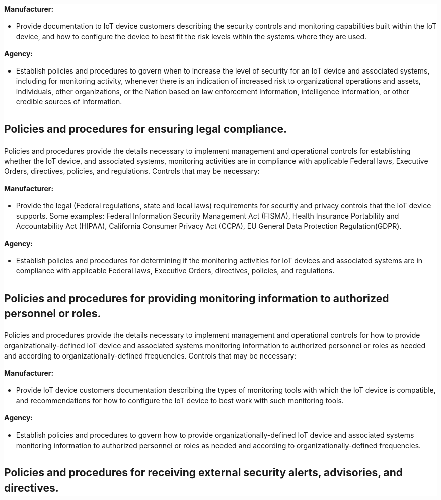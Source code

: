 **Manufacturer:**

- Provide documentation to IoT device customers describing the security controls and monitoring capabilities built within the IoT device, and how to configure the device to best fit the risk levels within the systems where they are used.

**Agency:**

- Establish policies and procedures to govern when to increase the level of security for an IoT device and associated systems, including for monitoring activity, whenever there is an indication of increased risk to organizational operations and assets, individuals, other organizations, or the Nation based on law enforcement information, intelligence information, or other credible sources of information.

## Policies and procedures for ensuring legal compliance.

Policies and procedures provide the details necessary to implement management and operational controls for establishing whether the IoT device, and associated systems, monitoring activities are in compliance with applicable Federal laws, Executive Orders, directives, policies, and regulations. Controls that may be necessary:

**Manufacturer:**

- Provide the legal (Federal regulations, state and local laws) requirements for security and privacy controls that the IoT device supports. Some examples: Federal Information Security Management Act (FISMA), Health Insurance Portability and Accountability Act (HIPAA), California Consumer Privacy Act (CCPA), EU General Data Protection Regulation(GDPR).

**Agency:**

- Establish policies and procedures for determining if the monitoring activities for IoT devices and associated systems are in compliance with applicable Federal laws, Executive Orders, directives, policies, and regulations.

## Policies and procedures for providing monitoring information to authorized personnel or roles.

Policies and procedures provide the details necessary to implement management and operational controls for how to provide organizationally-defined IoT device and associated systems monitoring information to authorized personnel or roles as needed and according to organizationally-defined frequencies. Controls that may be necessary:

**Manufacturer:**

- Provide IoT device customers documentation describing the types of monitoring tools with which the IoT device is compatible, and recommendations for how to configure the IoT device to best work with such monitoring tools.

**Agency:**

- Establish policies and procedures to govern how to provide organizationally-defined IoT device and associated systems monitoring information to authorized personnel or roles as needed and according to organizationally-defined frequencies.

## Policies and procedures for receiving external security alerts, advisories, and directives.
